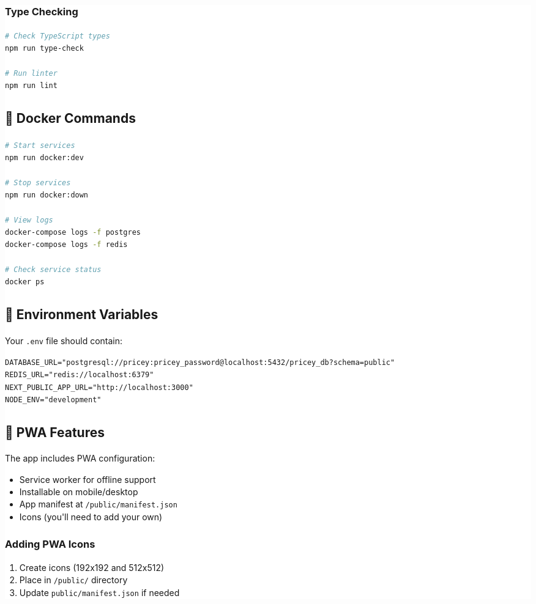### Type Checking

```bash
# Check TypeScript types
npm run type-check

# Run linter
npm run lint
```

## 🐳 Docker Commands

```bash
# Start services
npm run docker:dev

# Stop services
npm run docker:down

# View logs
docker-compose logs -f postgres
docker-compose logs -f redis

# Check service status
docker ps
```

## 🔧 Environment Variables

Your `.env` file should contain:

```env
DATABASE_URL="postgresql://pricey:pricey_password@localhost:5432/pricey_db?schema=public"
REDIS_URL="redis://localhost:6379"
NEXT_PUBLIC_APP_URL="http://localhost:3000"
NODE_ENV="development"
```

## 📱 PWA Features

The app includes PWA configuration:

- Service worker for offline support
- Installable on mobile/desktop
- App manifest at `/public/manifest.json`
- Icons (you'll need to add your own)

### Adding PWA Icons

1. Create icons (192x192 and 512x512)
2. Place in `/public/` directory
3. Update `public/manifest.json` if needed
